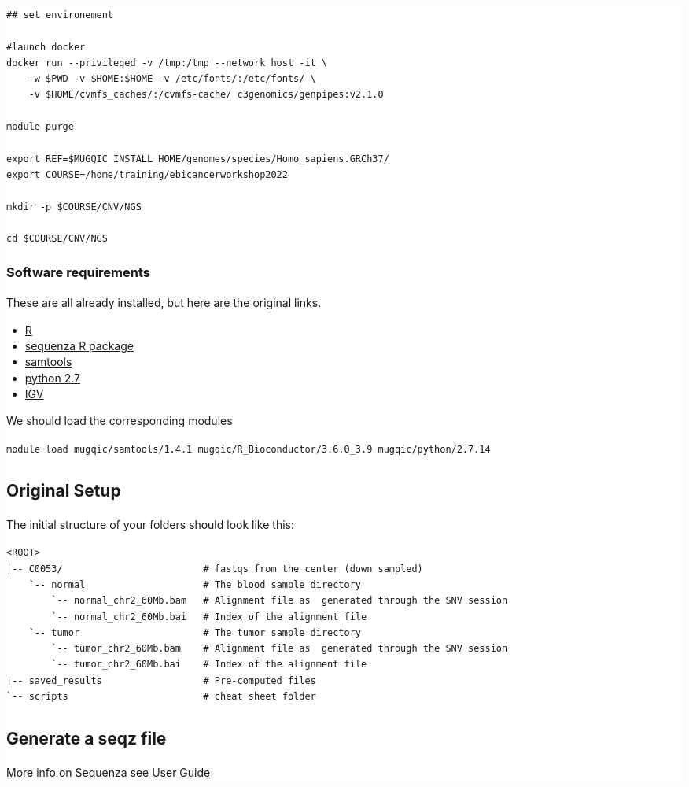 ```{.bash}
## set environement

#launch docker
docker run --privileged -v /tmp:/tmp --network host -it \
    -w $PWD -v $HOME:$HOME -v /etc/fonts/:/etc/fonts/ \
    -v $HOME/cvmfs_caches/:/cvmfs-cache/ c3genomics/genpipes:v2.1.0

module purge 

export REF=$MUGQIC_INSTALL_HOME/genomes/species/Homo_sapiens.GRCh37/
export COURSE=/home/training/ebicancerworkshop2022

mkdir -p $COURSE/CNV/NGS

cd $COURSE/CNV/NGS

```
### Software requirements
These are all already installed, but here are the original links.

  * [R](https://www.r-project.org/)
  * [sequenza R package](https://cran.r-project.org/web/packages/sequenza/index.html)
  * [samtools](http://sourceforge.net/projects/samtools/)
  * [python 2.7](https://www.python.org/)
  * [IGV](http://www.broadinstitute.org/software/igv/download)

We should load the corresponding modules 

```{.bash}
module load mugqic/samtools/1.4.1 mugqic/R_Bioconductor/3.6.0_3.9 mugqic/python/2.7.14

```

## Original Setup

The initial structure of your folders should look like this:
```
<ROOT>
|-- C0053/                         # fastqs from the center (down sampled)
    `-- normal                     # The blood sample directory
        `-- normal_chr2_60Mb.bam   # Alignment file as  generated through the SNV session
        `-- normal_chr2_60Mb.bai   # Index of the alignment file
    `-- tumor                      # The tumor sample directory
        `-- tumor_chr2_60Mb.bam    # Alignment file as  generated through the SNV session
        `-- tumor_chr2_60Mb.bai    # Index of the alignment file
|-- saved_results                  # Pre-computed files
`-- scripts                        # cheat sheet folder
```
## Generate a seqz file

More info on Sequenza see [User Guide](https://cran.r-project.org/web/packages/sequenza/vignettes/sequenza.html)
